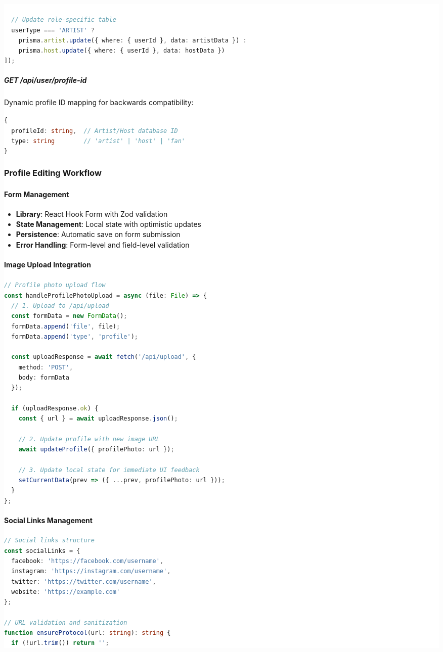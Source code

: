 ```typescript
  
  // Update role-specific table
  userType === 'ARTIST' ? 
    prisma.artist.update({ where: { userId }, data: artistData }) :
    prisma.host.update({ where: { userId }, data: hostData })
]);
```

##### GET /api/user/profile-id
Dynamic profile ID mapping for backwards compatibility:
```typescript
{
  profileId: string,  // Artist/Host database ID
  type: string        // 'artist' | 'host' | 'fan'
}
```

### Profile Editing Workflow

#### Form Management
- **Library**: React Hook Form with Zod validation
- **State Management**: Local state with optimistic updates
- **Persistence**: Automatic save on form submission
- **Error Handling**: Form-level and field-level validation

#### Image Upload Integration
```typescript
// Profile photo upload flow
const handleProfilePhotoUpload = async (file: File) => {
  // 1. Upload to /api/upload
  const formData = new FormData();
  formData.append('file', file);
  formData.append('type', 'profile');
  
  const uploadResponse = await fetch('/api/upload', {
    method: 'POST',
    body: formData
  });
  
  if (uploadResponse.ok) {
    const { url } = await uploadResponse.json();
    
    // 2. Update profile with new image URL
    await updateProfile({ profilePhoto: url });
    
    // 3. Update local state for immediate UI feedback
    setCurrentData(prev => ({ ...prev, profilePhoto: url }));
  }
};
```

#### Social Links Management
```typescript
// Social links structure
const socialLinks = {
  facebook: 'https://facebook.com/username',
  instagram: 'https://instagram.com/username',
  twitter: 'https://twitter.com/username',
  website: 'https://example.com'
};

// URL validation and sanitization
function ensureProtocol(url: string): string {
  if (!url.trim()) return '';
```